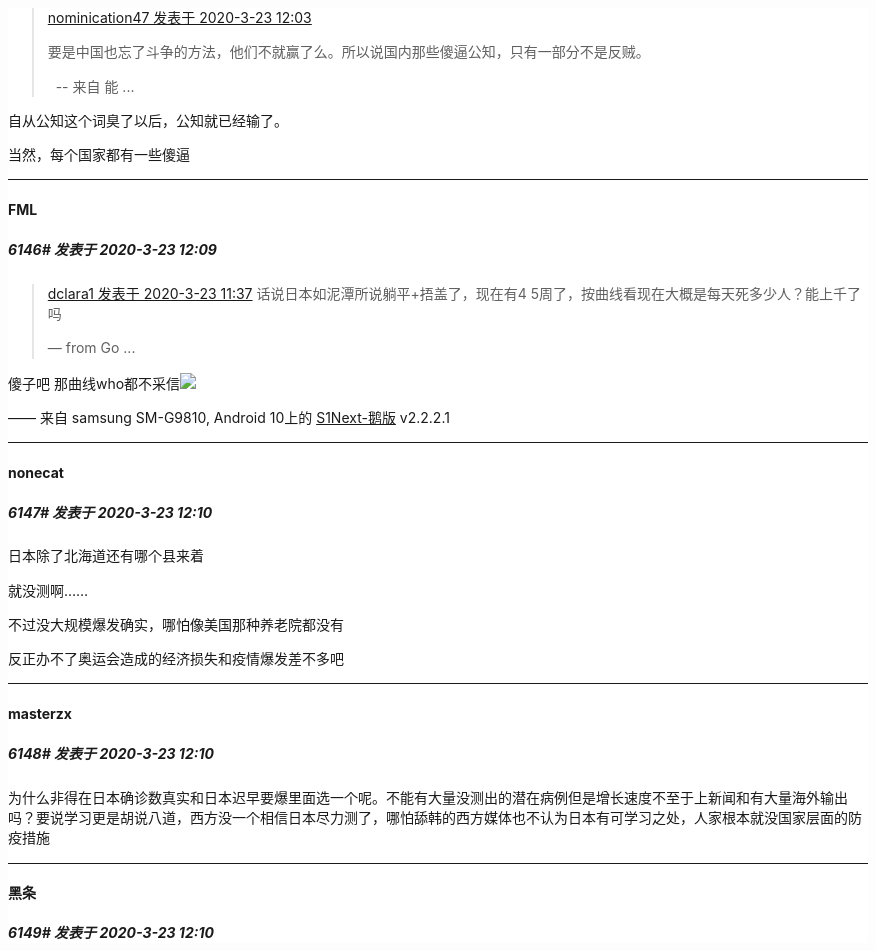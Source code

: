 
<blockquote><a href="httphttps://bbs.saraba1st.com/2b/forum.php?mod=redirect&amp;goto=findpost&amp;pid=46842927&amp;ptid=1919856" target="_blank">nominication47 发表于 2020-3-23 12:03</a>

要是中国也忘了斗争的方法，他们不就赢了么。所以说国内那些傻逼公知，只有一部分不是反贼。


  -- 来自 能 ...</blockquote>
自从公知这个词臭了以后，公知就已经输了。


当然，每个国家都有一些傻逼


-----

####  FML  
##### 6146#       发表于 2020-3-23 12:09


<blockquote><a href="httphttps://bbs.saraba1st.com/2b/forum.php?mod=redirect&amp;goto=findpost&amp;pid=46842625&amp;ptid=1919856" target="_blank">dclara1 发表于 2020-3-23 11:37</a>
话说日本如泥潭所说躺平+捂盖了，现在有4 5周了，按曲线看现在大概是每天死多少人？能上千了吗

— from Go ...</blockquote>
傻子吧
那曲线who都不采信<img src="https://static.saraba1st.com/image/smiley/face2017/044.png" referrerpolicy="no-referrer">


—— 来自 samsung SM-G9810, Android 10上的 [S1Next-鹅版](https://github.com/ykrank/S1-Next/releases) v2.2.2.1


-----

####  nonecat  
##### 6147#       发表于 2020-3-23 12:10


日本除了北海道还有哪个县来着 

就没测啊……

不过没大规模爆发确实，哪怕像美国那种养老院都没有

反正办不了奥运会造成的经济损失和疫情爆发差不多吧


-----

####  masterzx  
##### 6148#       发表于 2020-3-23 12:10


为什么非得在日本确诊数真实和日本迟早要爆里面选一个呢。不能有大量没测出的潜在病例但是增长速度不至于上新闻和有大量海外输出吗？要说学习更是胡说八道，西方没一个相信日本尽力测了，哪怕舔韩的西方媒体也不认为日本有可学习之处，人家根本就没国家层面的防疫措施


-----

####  黑条  
##### 6149#       发表于 2020-3-23 12:10
